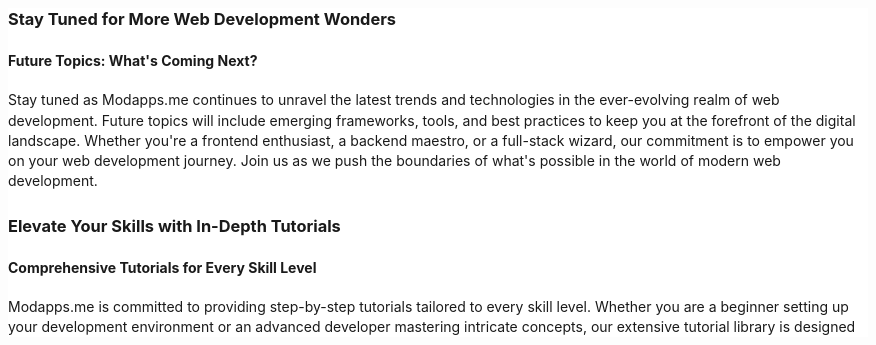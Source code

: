 
### Stay Tuned for More Web Development Wonders

#### Future Topics: What's Coming Next?

Stay tuned as Modapps.me continues to unravel the latest trends and technologies in the ever-evolving realm of web development. Future topics will include emerging frameworks, tools, and best practices to keep you at the forefront of the digital landscape. Whether you're a frontend enthusiast, a backend maestro, or a full-stack wizard, our commitment is to empower you on your web development journey. Join us as we push the boundaries of what's possible in the world of modern web development.

### Elevate Your Skills with In-Depth Tutorials

#### Comprehensive Tutorials for Every Skill Level

Modapps.me is committed to providing step-by-step tutorials tailored to every skill level. Whether you are a beginner setting up your development environment or an advanced developer mastering intricate concepts, our extensive tutorial library is designed